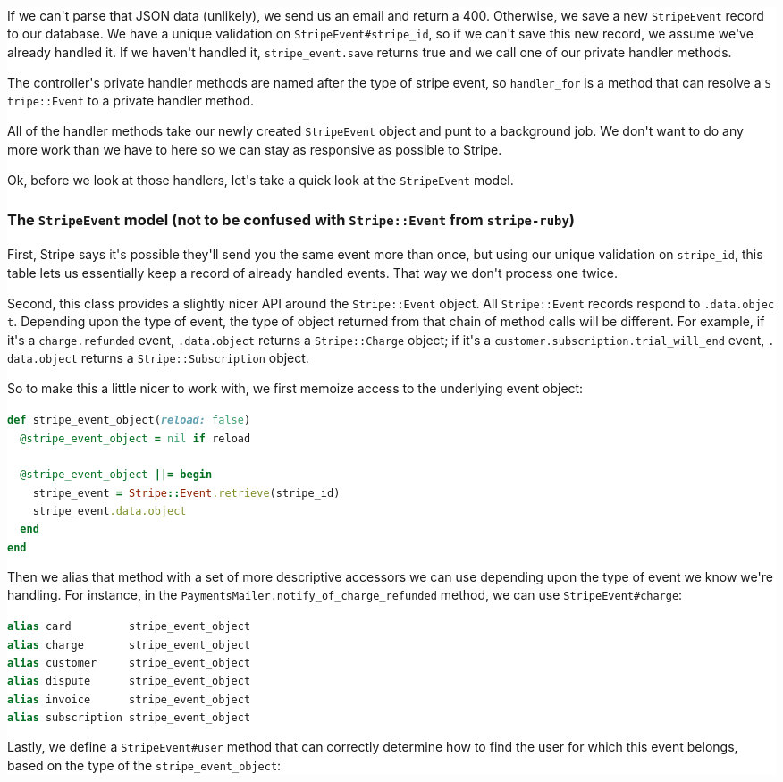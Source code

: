 If we can't parse that JSON data (unlikely), we send us an email and return a 400. Otherwise, we save a new `StripeEvent` record to our database. We have a unique validation on `StripeEvent#stripe_id`, so if we can't save this new record, we assume we've already handled it. If we haven't handled it, `stripe_event.save` returns true and we call one of our private handler methods.

The controller's private handler methods are named after the type of stripe event, so `handler_for` is a method that can resolve a `Stripe::Event` to a private handler method.

All of the handler methods take our newly created `StripeEvent` object and punt to a background job. We don't want to do any more work than we have to here so we can stay as responsive as possible to Stripe.

Ok, before we look at those handlers, let's take a quick look at the `StripeEvent` model.

### The `StripeEvent` model (not to be confused with `Stripe::Event` from `stripe-ruby`)

First, Stripe says it's possible they'll send you the same event more than once, but using our unique validation on `stripe_id`, this table lets us essentially keep a record of already handled events. That way we don't process one twice.

Second, this class provides a slightly nicer API around the `Stripe::Event` object. All `Stripe::Event` records respond to `.data.object`. Depending upon the type of event, the type of object returned from that chain of method calls will be different. For example, if it's a `charge.refunded` event, `.data.object` returns a `Stripe::Charge` object; if it's a `customer.subscription.trial_will_end` event, `.data.object` returns a `Stripe::Subscription` object.

So to make this a little nicer to work with, we first memoize access to the underlying event object:

```rb
def stripe_event_object(reload: false)
  @stripe_event_object = nil if reload

  @stripe_event_object ||= begin
    stripe_event = Stripe::Event.retrieve(stripe_id)
    stripe_event.data.object
  end
end
```

Then we alias that method with a set of more descriptive accessors we can use depending upon the type of event we know we're handling. For instance, in the `PaymentsMailer.notify_of_charge_refunded` method, we can use `StripeEvent#charge`:

```rb
alias card         stripe_event_object
alias charge       stripe_event_object
alias customer     stripe_event_object
alias dispute      stripe_event_object
alias invoice      stripe_event_object
alias subscription stripe_event_object
```

Lastly, we define a `StripeEvent#user` method that can correctly determine how to find the user for which this event belongs, based on the type of the `stripe_event_object`:
